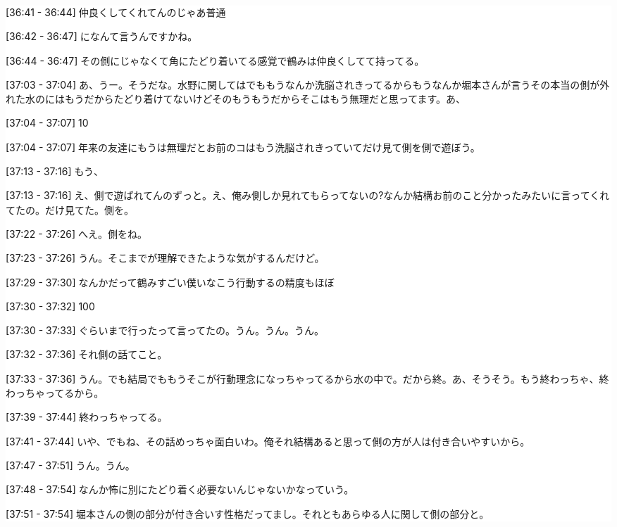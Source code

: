 [36:41 - 36:44]
仲良くしてくれてんのじゃあ普通

[36:42 - 36:47]
になんて言うんですかね。

[36:44 - 36:47]
その側にじゃなくて角にたどり着いてる感覚で鶴みは仲良くしてて持ってる。

[37:03 - 37:04]
あ、うー。そうだな。水野に関してはでももうなんか洗脳されきってるからもうなんか堀本さんが言うその本当の側が外れた水のにはもうだからたどり着けてないけどそのもうもうだからそこはもう無理だと思ってます。あ、

[37:04 - 37:07]
10

[37:04 - 37:07]
年来の友達にもうは無理だとお前のコはもう洗脳されきっていてだけ見て側を側で遊ぼう。

[37:13 - 37:16]
もう、

[37:13 - 37:16]
え、側で遊ばれてんのずっと。え、俺み側しか見れてもらってないの?なんか結構お前のこと分かったみたいに言ってくれてたの。だけ見てた。側を。

[37:22 - 37:26]
へえ。側をね。

[37:23 - 37:26]
うん。そこまでが理解できたような気がするんだけど。

[37:29 - 37:30]
なんかだって鶴みすごい僕いなこう行動するの精度もほぼ

[37:30 - 37:32]
100

[37:30 - 37:33]
ぐらいまで行ったって言ってたの。うん。うん。うん。

[37:32 - 37:36]
それ側の話てこと。

[37:33 - 37:36]
うん。でも結局でももうそこが行動理念になっちゃってるから水の中で。だから終。あ、そうそう。もう終わっちゃ、終わっちゃってるから。

[37:39 - 37:44]
終わっちゃってる。

[37:41 - 37:44]
いや、でもね、その話めっちゃ面白いわ。俺それ結構あると思って側の方が人は付き合いやすいから。

[37:47 - 37:51]
うん。うん。

[37:48 - 37:54]
なんか怖に別にたどり着く必要ないんじゃないかなっていう。

[37:51 - 37:54]
堀本さんの側の部分が付き合いす性格だってまし。それともあらゆる人に関して側の部分と。
